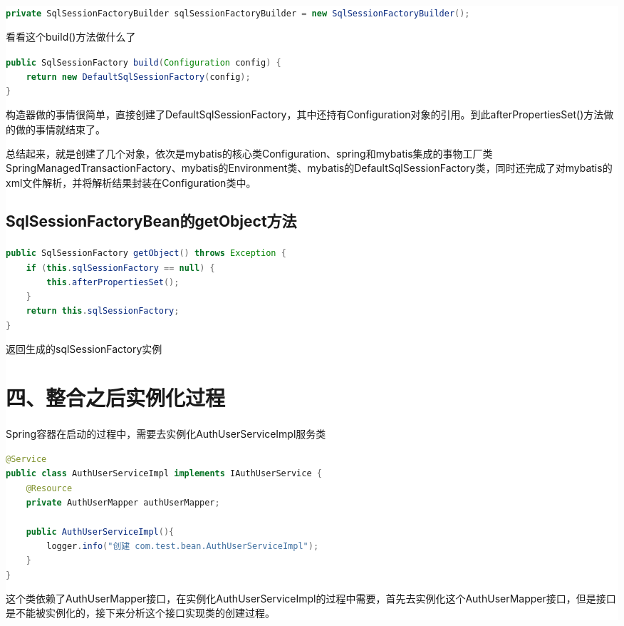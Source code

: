 ```java
private SqlSessionFactoryBuilder sqlSessionFactoryBuilder = new SqlSessionFactoryBuilder();
```
看看这个build()方法做什么了

```java
public SqlSessionFactory build(Configuration config) {
    return new DefaultSqlSessionFactory(config);
}
```

构造器做的事情很简单，直接创建了DefaultSqlSessionFactory，其中还持有Configuration对象的引用。到此afterPropertiesSet()方法做的做的事情就结束了。

总结起来，就是创建了几个对象，依次是mybatis的核心类Configuration、spring和mybatis集成的事物工厂类SpringManagedTransactionFactory、mybatis的Environment类、mybatis的DefaultSqlSessionFactory类，同时还完成了对mybatis的xml文件解析，并将解析结果封装在Configuration类中。


## SqlSessionFactoryBean的getObject方法

```java
public SqlSessionFactory getObject() throws Exception {
    if (this.sqlSessionFactory == null) {
        this.afterPropertiesSet();
    }
    return this.sqlSessionFactory;
}
```

返回生成的sqlSessionFactory实例

# 四、整合之后实例化过程
Spring容器在启动的过程中，需要去实例化AuthUserServiceImpl服务类

```java
@Service
public class AuthUserServiceImpl implements IAuthUserService {
	@Resource
	private AuthUserMapper authUserMapper;
 
	public AuthUserServiceImpl(){
		logger.info("创建 com.test.bean.AuthUserServiceImpl");
	}
}
```


这个类依赖了AuthUserMapper接口，在实例化AuthUserServiceImpl的过程中需要，首先去实例化这个AuthUserMapper接口，但是接口是不能被实例化的，接下来分析这个接口实现类的创建过程。
